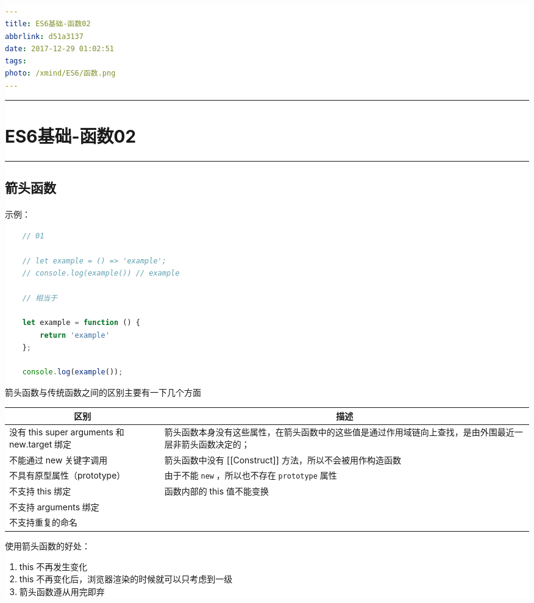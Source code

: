 ```yaml
---
title: ES6基础-函数02
abbrlink: d51a3137
date: 2017-12-29 01:02:51
tags:
photo: /xmind/ES6/函数.png
---
```


******



# ES6基础-函数02

******

## 箭头函数

示例：

```js learn02-01
    // 01

    // let example = () => 'example';
    // console.log(example()) // example

    // 相当于

    let example = function () {
        return 'example'
    };

    console.log(example());
```

箭头函数与传统函数之间的区别主要有一下几个方面

区别 | 描述
---|---
没有 this super arguments 和 new.target 绑定 | 箭头函数本身没有这些属性，在箭头函数中的这些值是通过作用域链向上查找，是由外围最近一层非箭头函数决定的；
不能通过 new 关键字调用 | 箭头函数中没有 [[Construct]] 方法，所以不会被用作构造函数
不具有原型属性（prototype） | 由于不能 `new` ，所以也不存在 `prototype` 属性
不支持 this 绑定 | 函数内部的 this 值不能变换
不支持 arguments 绑定 | 
不支持重复的命名 | 

使用箭头函数的好处：

1. this 不再发生变化
2. this 不再变化后，浏览器渲染的时候就可以只考虑到一级
3. 箭头函数遵从用完即弃
